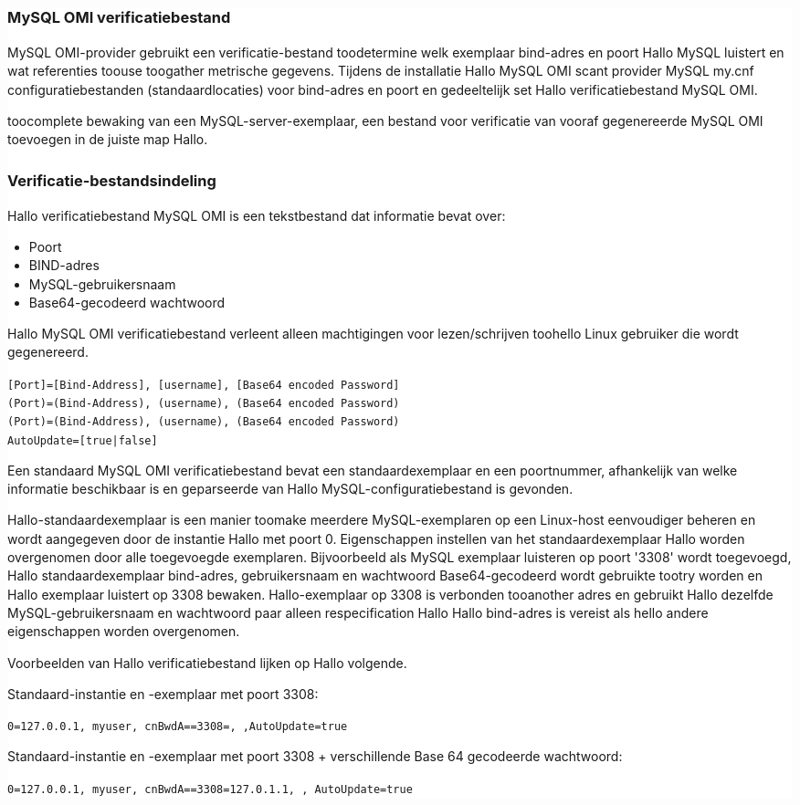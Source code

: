 ### <a name="mysql-omi-authentication-file"></a>MySQL OMI verificatiebestand
MySQL OMI-provider gebruikt een verificatie-bestand toodetermine welk exemplaar bind-adres en poort Hallo MySQL luistert en wat referenties toouse toogather metrische gegevens. Tijdens de installatie Hallo MySQL OMI scant provider MySQL my.cnf configuratiebestanden (standaardlocaties) voor bind-adres en poort en gedeeltelijk set Hallo verificatiebestand MySQL OMI.

toocomplete bewaking van een MySQL-server-exemplaar, een bestand voor verificatie van vooraf gegenereerde MySQL OMI toevoegen in de juiste map Hallo.

### <a name="authentication-file-format"></a>Verificatie-bestandsindeling
Hallo verificatiebestand MySQL OMI is een tekstbestand dat informatie bevat over:

* Poort
* BIND-adres
* MySQL-gebruikersnaam
* Base64-gecodeerd wachtwoord

Hallo MySQL OMI verificatiebestand verleent alleen machtigingen voor lezen/schrijven toohello Linux gebruiker die wordt gegenereerd.

```
[Port]=[Bind-Address], [username], [Base64 encoded Password]
(Port)=(Bind-Address), (username), (Base64 encoded Password)
(Port)=(Bind-Address), (username), (Base64 encoded Password)
AutoUpdate=[true|false]
```

Een standaard MySQL OMI verificatiebestand bevat een standaardexemplaar en een poortnummer, afhankelijk van welke informatie beschikbaar is en geparseerde van Hallo MySQL-configuratiebestand is gevonden.

Hallo-standaardexemplaar is een manier toomake meerdere MySQL-exemplaren op een Linux-host eenvoudiger beheren en wordt aangegeven door de instantie Hallo met poort 0. Eigenschappen instellen van het standaardexemplaar Hallo worden overgenomen door alle toegevoegde exemplaren. Bijvoorbeeld als MySQL exemplaar luisteren op poort '3308' wordt toegevoegd, Hallo standaardexemplaar bind-adres, gebruikersnaam en wachtwoord Base64-gecodeerd wordt gebruikte tootry worden en Hallo exemplaar luistert op 3308 bewaken. Hallo-exemplaar op 3308 is verbonden tooanother adres en gebruikt Hallo dezelfde MySQL-gebruikersnaam en wachtwoord paar alleen respecification Hallo Hallo bind-adres is vereist als hello andere eigenschappen worden overgenomen.

Voorbeelden van Hallo verificatiebestand lijken op Hallo volgende.

Standaard-instantie en -exemplaar met poort 3308:

```
0=127.0.0.1, myuser, cnBwdA==3308=, ,AutoUpdate=true
```

Standaard-instantie en -exemplaar met poort 3308 + verschillende Base 64 gecodeerde wachtwoord:

```
0=127.0.0.1, myuser, cnBwdA==3308=127.0.1.1, , AutoUpdate=true
```

